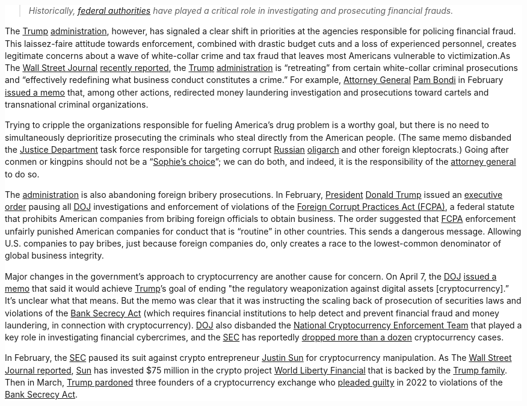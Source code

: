 > *Historically, [federal authorities](https://www.justice.gov/) have played a critical role in investigating and prosecuting financial frauds.*

The [Trump](https://www.donaldjtrump.com/) [administration](https://www.whitehouse.gov/administration/), however, has signaled a clear shift in priorities at the agencies responsible for policing financial fraud. This laissez-faire attitude towards enforcement, combined with drastic budget cuts and a loss of experienced personnel, creates legitimate concerns about a wave of white-collar crime and tax fraud that leaves most Americans vulnerable to victimization.As The [Wall Street Journal](https://www.wsj.com/) [recently reported](https://www.wsj.com/finance/regulation/trump-doj-white-collar-law-enforcement-4d27b06d), the [Trump](https://www.donaldjtrump.com/) [administration](https://www.whitehouse.gov/administration/) is “retreating” from certain white-collar criminal prosecutions and “effectively redefining what business conduct constitutes a crime.” For example, [Attorney General](https://www.justice.gov/) [Pam Bondi](https://www.justice.gov/ag/staff-profile/meet-attorney-general) in February [issued a memo](https://www.justice.gov/ag/media/1388546/dl?inline) that, among other actions, redirected money laundering investigation and prosecutions toward cartels and transnational criminal organizations. 

Trying to cripple the organizations responsible for fueling America’s drug problem is a worthy goal, but there is no need to simultaneously deprioritize prosecuting the criminals who steal directly from the American people. (The same memo disbanded the [Justice Department](https://www.justice.gov/) task force responsible for targeting corrupt [Russian](http://government.ru/) [oligarch](shttp://kremlin.ru/) and other foreign kleptocrats.) Going after conmen or kingpins should not be a “[Sophie’s choice](https://www.dictionary.com/e/slang/sophies-choice/)”; we can do both, and indeed, it is the responsibility of the [attorney general](https://www.justice.gov/) to do so.

The [administration](https://www.whitehouse.gov/administration/) is also abandoning foreign bribery prosecutions. In February, [President](https://www.whitehouse.gov/) [Donald Trump](https://www.donaldjtrump.com/) issued an [executive order](https://www.whitehouse.gov/presidential-actions/2025/02/pausing-foreign-corrupt-practices-act-enforcement-to-further-american-economic-and-national-security/) pausing all [DOJ](https://www.justice.gov/) investigations and enforcement of violations of the [Foreign Corrupt Practices Act (FCPA)](https://uscode.house.gov/view.xhtml?req=bribery&f=treesort&num=48&edition=prelim), a federal statute that prohibits American companies from bribing foreign officials to obtain business. The order suggested that [FCPA](https://uscode.house.gov/view.xhtml?req=bribery&f=treesort&num=48&edition=prelim) enforcement unfairly punished American companies for conduct that is “routine” in other countries. This sends a dangerous message. Allowing U.S. companies to pay bribes, just because foreign companies do, only creates a race to the lowest-common denominator of global business integrity.

Major changes in the government’s approach to cryptocurrency are another cause for concern. On April 7, the [DOJ](https://www.justice.gov/) [issued a memo](https://www.washingtonpost.com/national-security/2025/04/08/read-justice-department-cryptocurrency-fraud/) that said it would achieve [Trump](https://www.donaldjtrump.com/)’s goal of ending "the regulatory weaponization against digital assets [cryptocurrency].” It’s unclear what that means. But the memo was clear that it was instructing the scaling back of prosecution of securities laws and violations of the [Bank Secrecy Act](https://www.fincen.gov/resources/statutes-and-regulations/bank-secrecy-act) (which requires financial institutions to help detect and prevent financial fraud and money laundering, in connection with cryptocurrency). [DOJ](https://www.justice.gov/) also disbanded the [National Cryptocurrency Enforcement Team](https://www.justice.gov/criminal/national-cryptocurrency-enforcement-team) that played a key role in investigating financial cybercrimes, and the [SEC](https://www.sec.gov/) has reportedly [dropped more than a dozen](https://www.washingtonpost.com/national-security/2025/04/08/trump-crypto-fraud-doj-enforcement/) cryptocurrency cases. 

In February, the [SEC](https://www.sec.gov/) paused its suit against crypto entrepreneur [Justin Sun](https://www.hejustinsun.com/) for cryptocurrency manipulation. As The [Wall Street Journal reported](https://www.wsj.com/livecoverage/nvidia-earnings-stock-market-today-02-26-2025/card/sec-weighing-end-to-lawsuit-against-justin-sun-GiFFKcKO6mwjE6bRwWbG), [Sun](https://www.hejustinsun.com/) has invested $75 million in the crypto project [World Liberty Financial](https://www.worldlibertyfinanal.com/) that is backed by the [Trump family](https://www.trump.com/). Then in March, [Trump pardoned](https://www.reuters.com/world/us/trump-pardoned-bitmex-co-founders-white-house-official-says-2025-03-28/) three founders of a cryptocurrency exchange who [pleaded guilty](https://www.justice.gov/usao-sdny/pr/third-founder-cryptocurrency-exchange-pleads-guilty-bank-secrecy-act-violations) in 2022 to violations of the [Bank Secrecy Act](https://www.fincen.gov/resources/statutes-and-regulations/bank-secrecy-act). 
